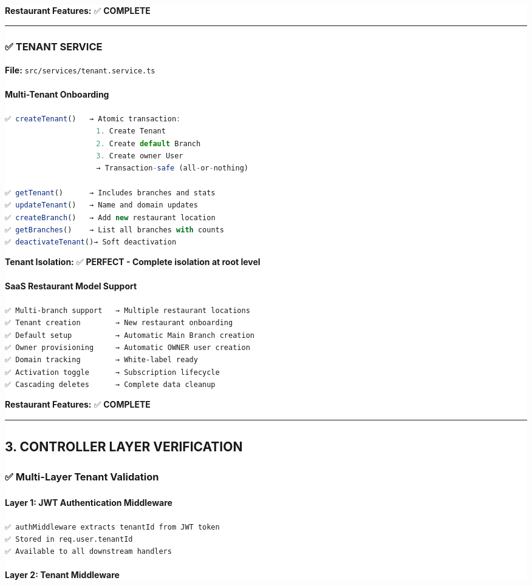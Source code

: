 **Restaurant Features:** ✅ **COMPLETE**

---

### ✅ TENANT SERVICE

**File:** `src/services/tenant.service.ts`

#### Multi-Tenant Onboarding

```typescript
✅ createTenant()   → Atomic transaction:
                     1. Create Tenant
                     2. Create default Branch
                     3. Create owner User
                     → Transaction-safe (all-or-nothing)

✅ getTenant()      → Includes branches and stats
✅ updateTenant()   → Name and domain updates
✅ createBranch()   → Add new restaurant location
✅ getBranches()    → List all branches with counts
✅ deactivateTenant()→ Soft deactivation
```

**Tenant Isolation:** ✅ **PERFECT - Complete isolation at root level**

#### SaaS Restaurant Model Support

```
✅ Multi-branch support   → Multiple restaurant locations
✅ Tenant creation        → New restaurant onboarding
✅ Default setup          → Automatic Main Branch creation
✅ Owner provisioning     → Automatic OWNER user creation
✅ Domain tracking        → White-label ready
✅ Activation toggle      → Subscription lifecycle
✅ Cascading deletes      → Complete data cleanup
```

**Restaurant Features:** ✅ **COMPLETE**

---

## 3. CONTROLLER LAYER VERIFICATION

### ✅ Multi-Layer Tenant Validation

#### Layer 1: JWT Authentication Middleware

```
✅ authMiddleware extracts tenantId from JWT token
✅ Stored in req.user.tenantId
✅ Available to all downstream handlers
```

#### Layer 2: Tenant Middleware

